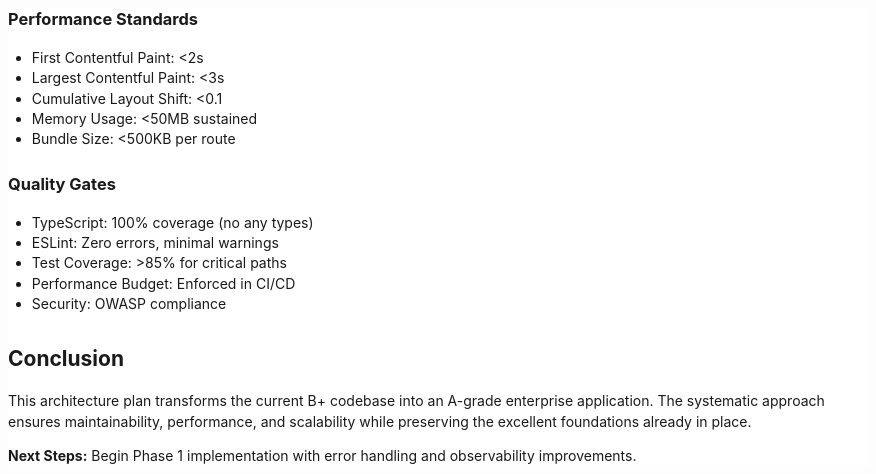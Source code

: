 ### Performance Standards
- First Contentful Paint: <2s
- Largest Contentful Paint: <3s  
- Cumulative Layout Shift: <0.1
- Memory Usage: <50MB sustained
- Bundle Size: <500KB per route

### Quality Gates
- TypeScript: 100% coverage (no any types)
- ESLint: Zero errors, minimal warnings
- Test Coverage: >85% for critical paths
- Performance Budget: Enforced in CI/CD
- Security: OWASP compliance

## Conclusion

This architecture plan transforms the current B+ codebase into an A-grade enterprise application. The systematic approach ensures maintainability, performance, and scalability while preserving the excellent foundations already in place.

**Next Steps:** Begin Phase 1 implementation with error handling and observability improvements.